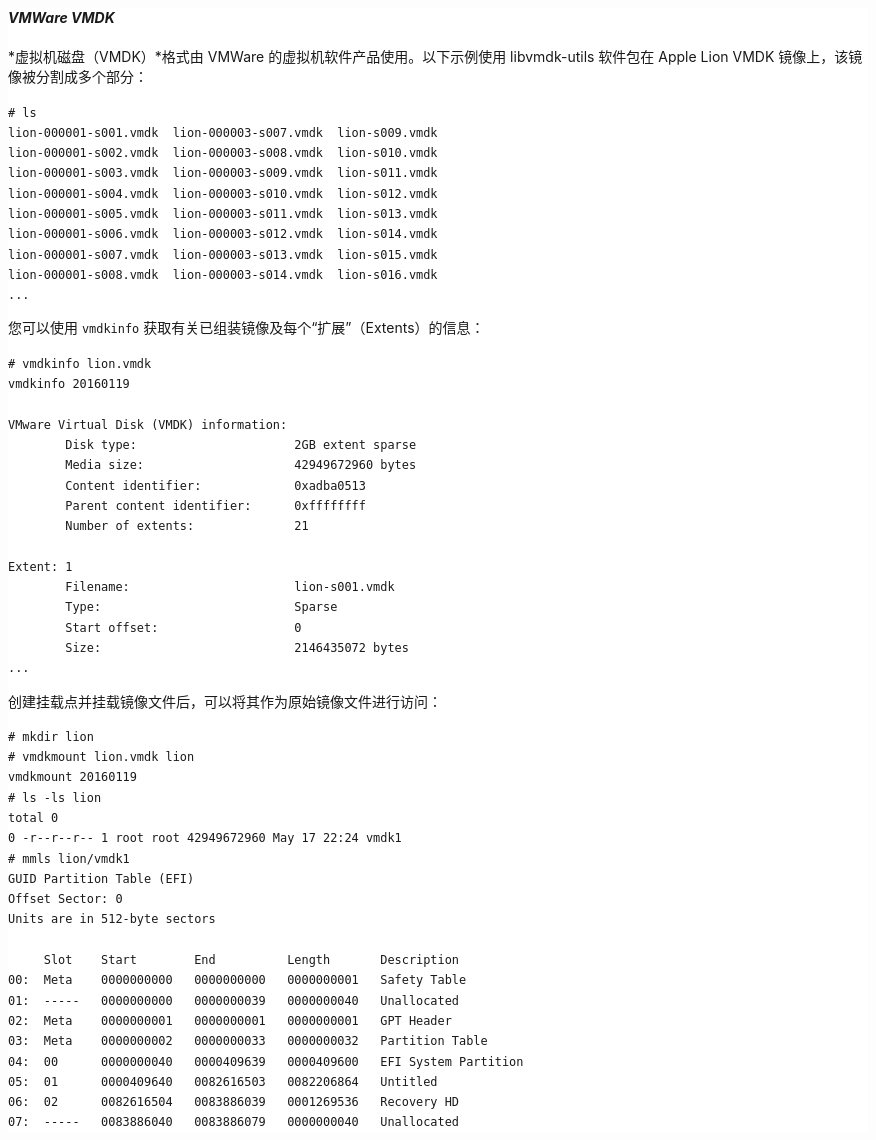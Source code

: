 #### ***VMWare VMDK***

*虚拟机磁盘（VMDK）*格式由 VMWare 的虚拟机软件产品使用。以下示例使用 libvmdk-utils 软件包在 Apple Lion VMDK 镜像上，该镜像被分割成多个部分：

```
# ls
lion-000001-s001.vmdk  lion-000003-s007.vmdk  lion-s009.vmdk
lion-000001-s002.vmdk  lion-000003-s008.vmdk  lion-s010.vmdk
lion-000001-s003.vmdk  lion-000003-s009.vmdk  lion-s011.vmdk
lion-000001-s004.vmdk  lion-000003-s010.vmdk  lion-s012.vmdk
lion-000001-s005.vmdk  lion-000003-s011.vmdk  lion-s013.vmdk
lion-000001-s006.vmdk  lion-000003-s012.vmdk  lion-s014.vmdk
lion-000001-s007.vmdk  lion-000003-s013.vmdk  lion-s015.vmdk
lion-000001-s008.vmdk  lion-000003-s014.vmdk  lion-s016.vmdk
...
```

您可以使用 `vmdkinfo` 获取有关已组装镜像及每个“扩展”（Extents）的信息：

```
# vmdkinfo lion.vmdk
vmdkinfo 20160119

VMware Virtual Disk (VMDK) information:
        Disk type:                      2GB extent sparse
        Media size:                     42949672960 bytes
        Content identifier:             0xadba0513
        Parent content identifier:      0xffffffff
        Number of extents:              21

Extent: 1
        Filename:                       lion-s001.vmdk
        Type:                           Sparse
        Start offset:                   0
        Size:                           2146435072 bytes
...
```

创建挂载点并挂载镜像文件后，可以将其作为原始镜像文件进行访问：

```
# mkdir lion
# vmdkmount lion.vmdk lion
vmdkmount 20160119
# ls -ls lion
total 0
0 -r--r--r-- 1 root root 42949672960 May 17 22:24 vmdk1
# mmls lion/vmdk1
GUID Partition Table (EFI)
Offset Sector: 0
Units are in 512-byte sectors

     Slot    Start        End          Length       Description
00:  Meta    0000000000   0000000000   0000000001   Safety Table
01:  -----   0000000000   0000000039   0000000040   Unallocated
02:  Meta    0000000001   0000000001   0000000001   GPT Header
03:  Meta    0000000002   0000000033   0000000032   Partition Table
04:  00      0000000040   0000409639   0000409600   EFI System Partition
05:  01      0000409640   0082616503   0082206864   Untitled
06:  02      0082616504   0083886039   0001269536   Recovery HD
07:  -----   0083886040   0083886079   0000000040   Unallocated
```
